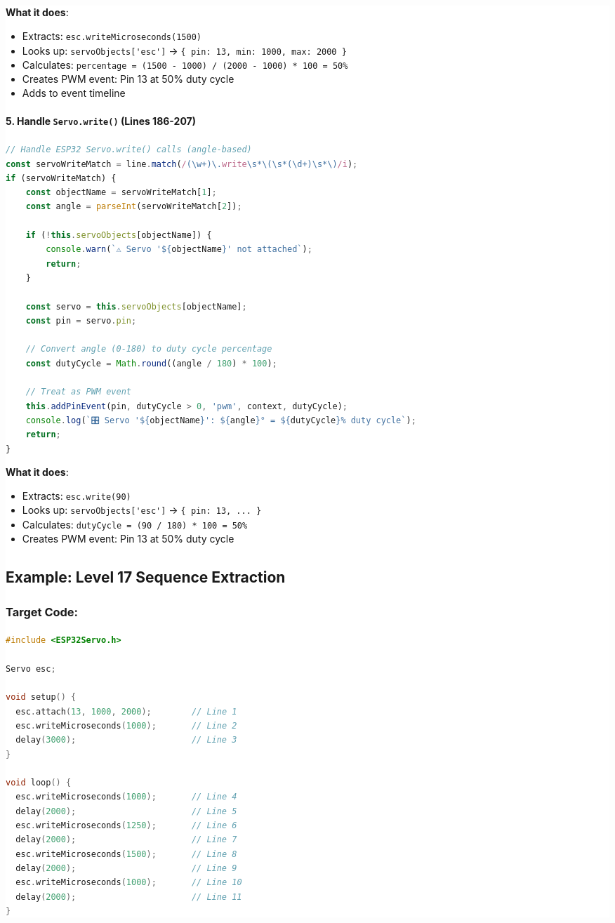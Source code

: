 **What it does**:
- Extracts: `esc.writeMicroseconds(1500)`
- Looks up: `servoObjects['esc']` → `{ pin: 13, min: 1000, max: 2000 }`
- Calculates: `percentage = (1500 - 1000) / (2000 - 1000) * 100 = 50%`
- Creates PWM event: Pin 13 at 50% duty cycle
- Adds to event timeline

#### 5. Handle `Servo.write()` (Lines 186-207)

```javascript
// Handle ESP32 Servo.write() calls (angle-based)
const servoWriteMatch = line.match(/(\w+)\.write\s*\(\s*(\d+)\s*\)/i);
if (servoWriteMatch) {
    const objectName = servoWriteMatch[1];
    const angle = parseInt(servoWriteMatch[2]);

    if (!this.servoObjects[objectName]) {
        console.warn(`⚠️ Servo '${objectName}' not attached`);
        return;
    }

    const servo = this.servoObjects[objectName];
    const pin = servo.pin;

    // Convert angle (0-180) to duty cycle percentage
    const dutyCycle = Math.round((angle / 180) * 100);

    // Treat as PWM event
    this.addPinEvent(pin, dutyCycle > 0, 'pwm', context, dutyCycle);
    console.log(`🎛️ Servo '${objectName}': ${angle}° = ${dutyCycle}% duty cycle`);
    return;
}
```

**What it does**:
- Extracts: `esc.write(90)`
- Looks up: `servoObjects['esc']` → `{ pin: 13, ... }`
- Calculates: `dutyCycle = (90 / 180) * 100 = 50%`
- Creates PWM event: Pin 13 at 50% duty cycle

## Example: Level 17 Sequence Extraction

### Target Code:
```cpp
#include <ESP32Servo.h>

Servo esc;

void setup() {
  esc.attach(13, 1000, 2000);        // Line 1
  esc.writeMicroseconds(1000);       // Line 2
  delay(3000);                       // Line 3
}

void loop() {
  esc.writeMicroseconds(1000);       // Line 4
  delay(2000);                       // Line 5
  esc.writeMicroseconds(1250);       // Line 6
  delay(2000);                       // Line 7
  esc.writeMicroseconds(1500);       // Line 8
  delay(2000);                       // Line 9
  esc.writeMicroseconds(1000);       // Line 10
  delay(2000);                       // Line 11
}
```
